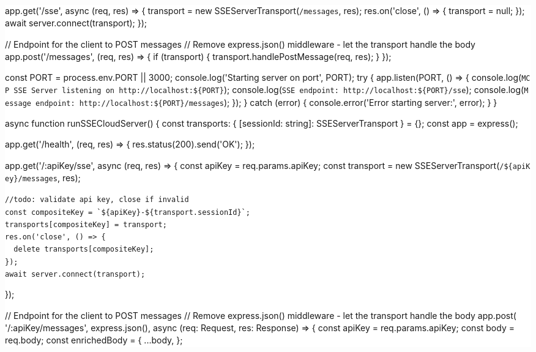   app.get('/sse', async (req, res) => {
    transport = new SSEServerTransport(`/messages`, res);
    res.on('close', () => {
      transport = null;
    });
    await server.connect(transport);
  });

  // Endpoint for the client to POST messages
  // Remove express.json() middleware - let the transport handle the body
  app.post('/messages', (req, res) => {
    if (transport) {
      transport.handlePostMessage(req, res);
    }
  });

  const PORT = process.env.PORT || 3000;
  console.log('Starting server on port', PORT);
  try {
    app.listen(PORT, () => {
      console.log(`MCP SSE Server listening on http://localhost:${PORT}`);
      console.log(`SSE endpoint: http://localhost:${PORT}/sse`);
      console.log(`Message endpoint: http://localhost:${PORT}/messages`);
    });
  } catch (error) {
    console.error('Error starting server:', error);
  }
}

async function runSSECloudServer() {
  const transports: { [sessionId: string]: SSEServerTransport } = {};
  const app = express();

  app.get('/health', (req, res) => {
    res.status(200).send('OK');
  });

  app.get('/:apiKey/sse', async (req, res) => {
    const apiKey = req.params.apiKey;
    const transport = new SSEServerTransport(`/${apiKey}/messages`, res);

    //todo: validate api key, close if invalid
    const compositeKey = `${apiKey}-${transport.sessionId}`;
    transports[compositeKey] = transport;
    res.on('close', () => {
      delete transports[compositeKey];
    });
    await server.connect(transport);
  });

  // Endpoint for the client to POST messages
  // Remove express.json() middleware - let the transport handle the body
  app.post(
    '/:apiKey/messages',
    express.json(),
    async (req: Request, res: Response) => {
      const apiKey = req.params.apiKey;
      const body = req.body;
      const enrichedBody = {
        ...body,
      };
